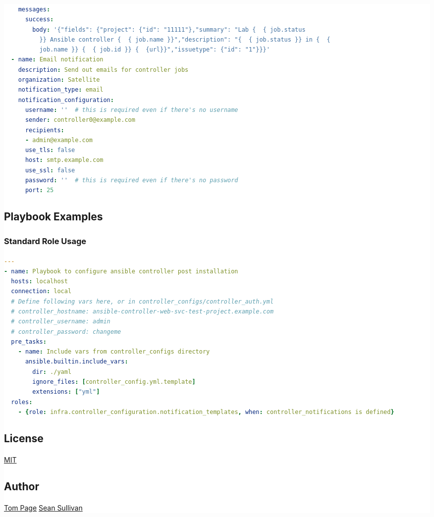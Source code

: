 ```yaml
    messages:
      success:
        body: '{"fields": {"project": {"id": "11111"},"summary": "Lab {  { job.status
          }} Ansible controller {  { job.name }}","description": "{  { job.status }} in {  {
          job.name }} {  { job.id }} {  {url}}","issuetype": {"id": "1"}}}'
  - name: Email notification
    description: Send out emails for controller jobs
    organization: Satellite
    notification_type: email
    notification_configuration:
      username: ''  # this is required even if there's no username
      sender: controller0@example.com
      recipients:
      - admin@example.com
      use_tls: false
      host: smtp.example.com
      use_ssl: false
      password: ''  # this is required even if there's no password
      port: 25
```

## Playbook Examples

### Standard Role Usage

```yaml
---
- name: Playbook to configure ansible controller post installation
  hosts: localhost
  connection: local
  # Define following vars here, or in controller_configs/controller_auth.yml
  # controller_hostname: ansible-controller-web-svc-test-project.example.com
  # controller_username: admin
  # controller_password: changeme
  pre_tasks:
    - name: Include vars from controller_configs directory
      ansible.builtin.include_vars:
        dir: ./yaml
        ignore_files: [controller_config.yml.template]
        extensions: ["yml"]
  roles:
    - {role: infra.controller_configuration.notification_templates, when: controller_notifications is defined}
```

## License

[MIT](https://github.com/redhat-cop/controller_configuration#licensing)

## Author

[Tom Page](https://github.com/Tompage1994)
[Sean Sullivan](https://github.com/sean-m-sullivan)
